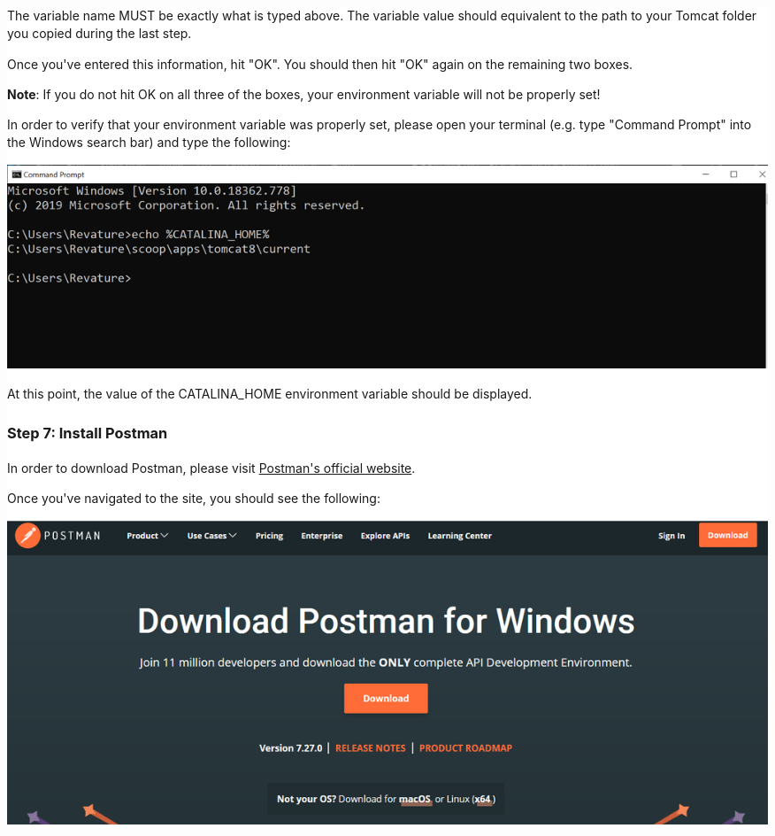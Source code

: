 The variable name MUST be exactly what is typed above. The variable value should equivalent to the path to your Tomcat folder you copied during the last step.

Once you've entered this information, hit "OK". You should then hit "OK" again on the remaining two boxes.

**Note**: If you do not hit OK on all three of the boxes, your environment variable will not be properly set!

In order to verify that your environment variable was properly set, please open your terminal (e.g. type "Command Prompt" into the Windows search bar) and type the following:

![Echo Catalina Home](./images/echo.PNG)

At this point, the value of the CATALINA_HOME environment variable should be displayed.

### Step 7: Install Postman

In order to download Postman, please visit [Postman's official website](https://www.postman.com/downloads/).

Once you've navigated to the site, you should see the following:

![Postman Home](./images/postman-home.PNG)
